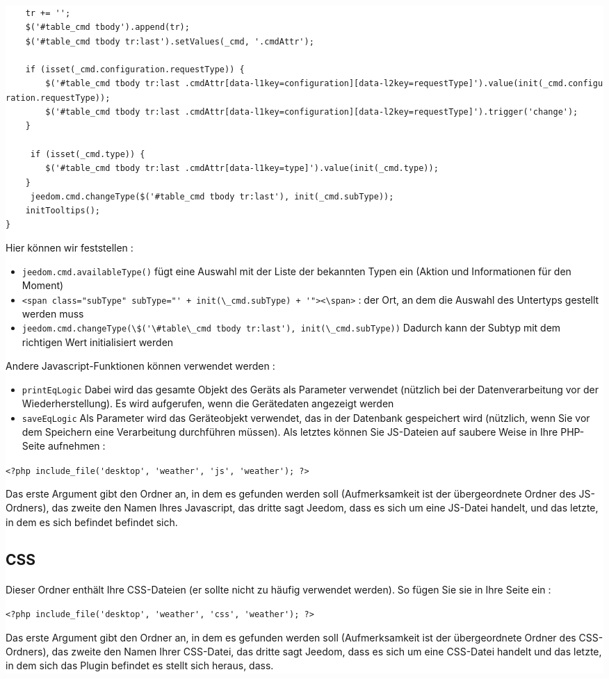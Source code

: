 ````
    tr += '';
    $('#table_cmd tbody').append(tr);
    $('#table_cmd tbody tr:last').setValues(_cmd, '.cmdAttr');

    if (isset(_cmd.configuration.requestType)) {
        $('#table_cmd tbody tr:last .cmdAttr[data-l1key=configuration][data-l2key=requestType]').value(init(_cmd.configuration.requestType));
        $('#table_cmd tbody tr:last .cmdAttr[data-l1key=configuration][data-l2key=requestType]').trigger('change');
    }

     if (isset(_cmd.type)) {
        $('#table_cmd tbody tr:last .cmdAttr[data-l1key=type]').value(init(_cmd.type));
    }
     jeedom.cmd.changeType($('#table_cmd tbody tr:last'), init(_cmd.subType));
    initTooltips();
}
````

Hier können wir feststellen :

- ``jeedom.cmd.availableType()`` fügt eine Auswahl mit der Liste der bekannten Typen ein (Aktion und Informationen für den Moment)
- ``<span class="subType" subType="' + init(\_cmd.subType) + '"><\span>`` : der Ort, an dem die Auswahl des Untertyps gestellt werden muss
- ``jeedom.cmd.changeType(\$('\#table\_cmd tbody tr:last'), init(\_cmd.subType))`` Dadurch kann der Subtyp mit dem richtigen Wert initialisiert werden

Andere Javascript-Funktionen können verwendet werden :

- ``printEqLogic`` Dabei wird das gesamte Objekt des Geräts als Parameter verwendet (nützlich bei der Datenverarbeitung vor der Wiederherstellung). Es wird aufgerufen, wenn die Gerätedaten angezeigt werden
- ``saveEqLogic`` Als Parameter wird das Geräteobjekt verwendet, das in der Datenbank gespeichert wird (nützlich, wenn Sie vor dem Speichern eine Verarbeitung durchführen müssen). Als letztes können Sie JS-Dateien auf saubere Weise in Ihre PHP-Seite aufnehmen :

````
<?php include_file('desktop', 'weather', 'js', 'weather'); ?>
````

Das erste Argument gibt den Ordner an, in dem es gefunden werden soll (Aufmerksamkeit ist der übergeordnete Ordner des JS-Ordners), das zweite den Namen Ihres Javascript, das dritte sagt Jeedom, dass es sich um eine JS-Datei handelt, und das letzte, in dem es sich befindet befindet sich.

## CSS

Dieser Ordner enthält Ihre CSS-Dateien (er sollte nicht zu häufig verwendet werden). So fügen Sie sie in Ihre Seite ein :

````
<?php include_file('desktop', 'weather', 'css', 'weather'); ?>
````

Das erste Argument gibt den Ordner an, in dem es gefunden werden soll (Aufmerksamkeit ist der übergeordnete Ordner des CSS-Ordners), das zweite den Namen Ihrer CSS-Datei, das dritte sagt Jeedom, dass es sich um eine CSS-Datei handelt und das letzte, in dem sich das Plugin befindet es stellt sich heraus, dass.
